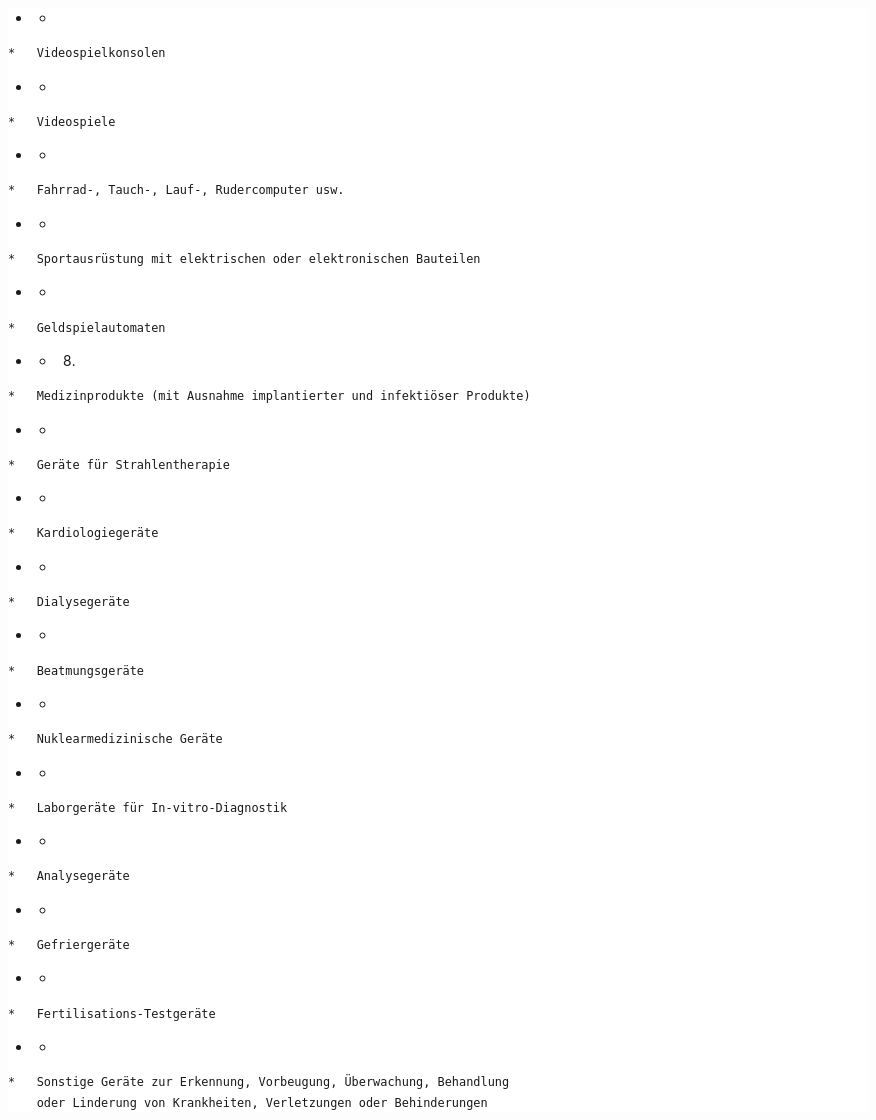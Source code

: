 
*    *
    *   Videospielkonsolen


*    *
    *   Videospiele


*    *
    *   Fahrrad-, Tauch-, Lauf-, Rudercomputer usw.


*    *
    *   Sportausrüstung mit elektrischen oder elektronischen Bauteilen


*    *
    *   Geldspielautomaten


*    *   8.

    *   Medizinprodukte (mit Ausnahme implantierter und infektiöser Produkte)


*    *
    *   Geräte für Strahlentherapie


*    *
    *   Kardiologiegeräte


*    *
    *   Dialysegeräte


*    *
    *   Beatmungsgeräte


*    *
    *   Nuklearmedizinische Geräte


*    *
    *   Laborgeräte für In-vitro-Diagnostik


*    *
    *   Analysegeräte


*    *
    *   Gefriergeräte


*    *
    *   Fertilisations-Testgeräte


*    *
    *   Sonstige Geräte zur Erkennung, Vorbeugung, Überwachung, Behandlung
        oder Linderung von Krankheiten, Verletzungen oder Behinderungen
